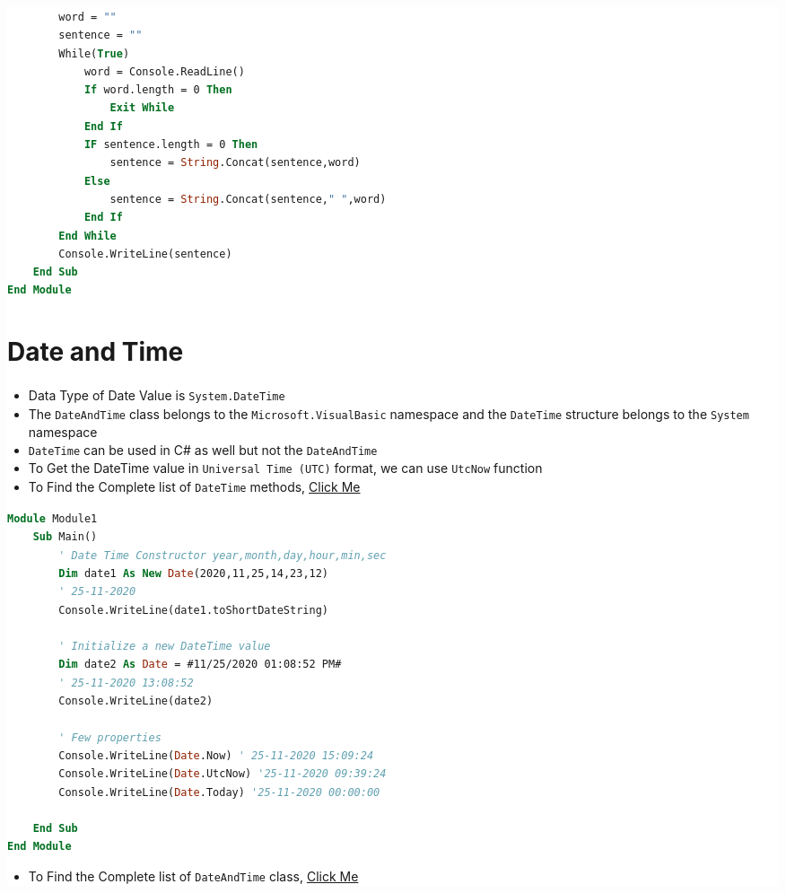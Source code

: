 ```vb
        word = ""
        sentence = ""
        While(True)
            word = Console.ReadLine()
            If word.length = 0 Then
                Exit While
            End If
            IF sentence.length = 0 Then
                sentence = String.Concat(sentence,word)
            Else
                sentence = String.Concat(sentence," ",word)
            End If
        End While 
        Console.WriteLine(sentence)
    End Sub
End Module
```

# Date and Time
* Data Type of Date Value is ```System.DateTime```
* The ```DateAndTime``` class belongs to the ```Microsoft.VisualBasic``` namespace and the ```DateTime``` structure belongs to the ```System``` namespace
* ```DateTime``` can be used in C# as well but not the ```DateAndTime```
* To Get the DateTime value in ```Universal Time (UTC)``` format, we can use ```UtcNow``` function
* To Find the Complete list of ```DateTime``` methods, <a href="https://docs.microsoft.com/en-us/dotnet/api/system.datetime?redirectedfrom=MSDN&view=net-5.0">Click Me</a>

```vb
Module Module1
    Sub Main()
        ' Date Time Constructor year,month,day,hour,min,sec
        Dim date1 As New Date(2020,11,25,14,23,12)
        ' 25-11-2020
        Console.WriteLine(date1.toShortDateString)

        ' Initialize a new DateTime value
        Dim date2 As Date = #11/25/2020 01:08:52 PM#
        ' 25-11-2020 13:08:52
        Console.WriteLine(date2)

        ' Few properties
        Console.WriteLine(Date.Now) ' 25-11-2020 15:09:24
        Console.WriteLine(Date.UtcNow) '25-11-2020 09:39:24
        Console.WriteLine(Date.Today) '25-11-2020 00:00:00
        
    End Sub
End Module
```
* To Find the Complete list of ```DateAndTime``` class, <a href="https://docs.microsoft.com/en-us/dotnet/api/microsoft.visualbasic.dateandtime?redirectedfrom=MSDN&view=net-5.0">Click Me</a>
